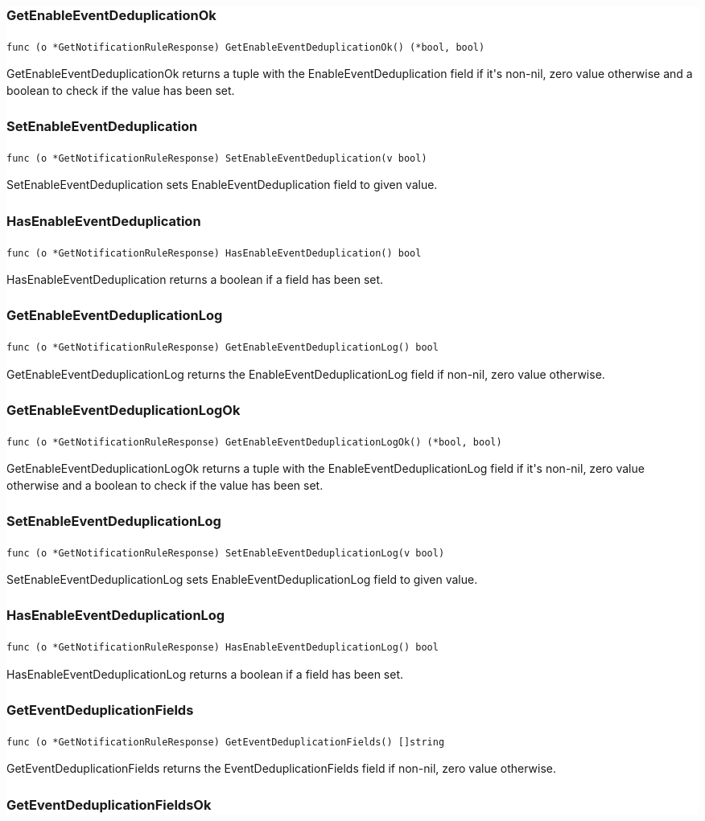 ### GetEnableEventDeduplicationOk

`func (o *GetNotificationRuleResponse) GetEnableEventDeduplicationOk() (*bool, bool)`

GetEnableEventDeduplicationOk returns a tuple with the EnableEventDeduplication field if it's non-nil, zero value otherwise
and a boolean to check if the value has been set.

### SetEnableEventDeduplication

`func (o *GetNotificationRuleResponse) SetEnableEventDeduplication(v bool)`

SetEnableEventDeduplication sets EnableEventDeduplication field to given value.

### HasEnableEventDeduplication

`func (o *GetNotificationRuleResponse) HasEnableEventDeduplication() bool`

HasEnableEventDeduplication returns a boolean if a field has been set.

### GetEnableEventDeduplicationLog

`func (o *GetNotificationRuleResponse) GetEnableEventDeduplicationLog() bool`

GetEnableEventDeduplicationLog returns the EnableEventDeduplicationLog field if non-nil, zero value otherwise.

### GetEnableEventDeduplicationLogOk

`func (o *GetNotificationRuleResponse) GetEnableEventDeduplicationLogOk() (*bool, bool)`

GetEnableEventDeduplicationLogOk returns a tuple with the EnableEventDeduplicationLog field if it's non-nil, zero value otherwise
and a boolean to check if the value has been set.

### SetEnableEventDeduplicationLog

`func (o *GetNotificationRuleResponse) SetEnableEventDeduplicationLog(v bool)`

SetEnableEventDeduplicationLog sets EnableEventDeduplicationLog field to given value.

### HasEnableEventDeduplicationLog

`func (o *GetNotificationRuleResponse) HasEnableEventDeduplicationLog() bool`

HasEnableEventDeduplicationLog returns a boolean if a field has been set.

### GetEventDeduplicationFields

`func (o *GetNotificationRuleResponse) GetEventDeduplicationFields() []string`

GetEventDeduplicationFields returns the EventDeduplicationFields field if non-nil, zero value otherwise.

### GetEventDeduplicationFieldsOk
